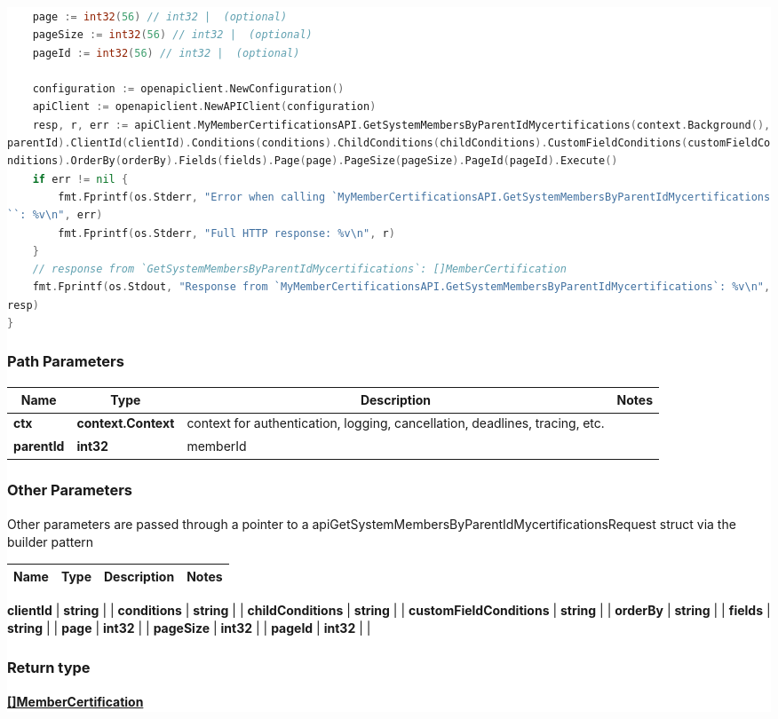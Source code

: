 ```go
	page := int32(56) // int32 |  (optional)
	pageSize := int32(56) // int32 |  (optional)
	pageId := int32(56) // int32 |  (optional)

	configuration := openapiclient.NewConfiguration()
	apiClient := openapiclient.NewAPIClient(configuration)
	resp, r, err := apiClient.MyMemberCertificationsAPI.GetSystemMembersByParentIdMycertifications(context.Background(), parentId).ClientId(clientId).Conditions(conditions).ChildConditions(childConditions).CustomFieldConditions(customFieldConditions).OrderBy(orderBy).Fields(fields).Page(page).PageSize(pageSize).PageId(pageId).Execute()
	if err != nil {
		fmt.Fprintf(os.Stderr, "Error when calling `MyMemberCertificationsAPI.GetSystemMembersByParentIdMycertifications``: %v\n", err)
		fmt.Fprintf(os.Stderr, "Full HTTP response: %v\n", r)
	}
	// response from `GetSystemMembersByParentIdMycertifications`: []MemberCertification
	fmt.Fprintf(os.Stdout, "Response from `MyMemberCertificationsAPI.GetSystemMembersByParentIdMycertifications`: %v\n", resp)
}
```

### Path Parameters


Name | Type | Description  | Notes
------------- | ------------- | ------------- | -------------
**ctx** | **context.Context** | context for authentication, logging, cancellation, deadlines, tracing, etc.
**parentId** | **int32** | memberId | 

### Other Parameters

Other parameters are passed through a pointer to a apiGetSystemMembersByParentIdMycertificationsRequest struct via the builder pattern


Name | Type | Description  | Notes
------------- | ------------- | ------------- | -------------

 **clientId** | **string** |  | 
 **conditions** | **string** |  | 
 **childConditions** | **string** |  | 
 **customFieldConditions** | **string** |  | 
 **orderBy** | **string** |  | 
 **fields** | **string** |  | 
 **page** | **int32** |  | 
 **pageSize** | **int32** |  | 
 **pageId** | **int32** |  | 

### Return type

[**[]MemberCertification**](MemberCertification.md)
